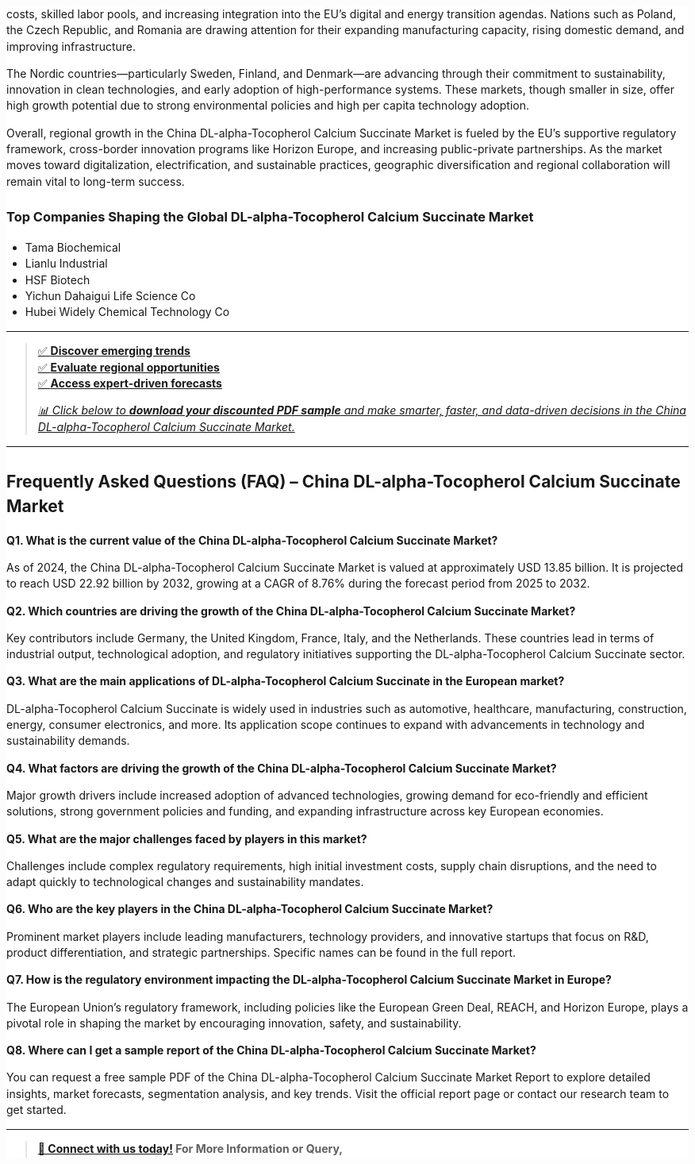 costs, skilled labor pools, and increasing integration into the EU&rsquo;s digital and energy transition agendas. Nations such as Poland, the Czech Republic, and Romania are drawing attention for their expanding manufacturing capacity, rising domestic demand, and improving infrastructure.</p><p>The Nordic countries&mdash;particularly Sweden, Finland, and Denmark&mdash;are advancing through their commitment to sustainability, innovation in clean technologies, and early adoption of high-performance systems. These markets, though smaller in size, offer high growth potential due to strong environmental policies and high per capita technology adoption.</p><p>Overall, regional growth in the China DL-alpha-Tocopherol Calcium Succinate Market is fueled by the EU&rsquo;s supportive regulatory framework, cross-border innovation programs like Horizon Europe, and increasing public-private partnerships. As the market moves toward digitalization, electrification, and sustainable practices, geographic diversification and regional collaboration will remain vital to long-term success.</p><p><h3>Top Companies Shaping the Global DL-alpha-Tocopherol Calcium Succinate Market </h3><ul><li>Tama Biochemical</li><li>Lianlu Industrial</li><li>HSF Biotech</li><li>Yichun Dahaigui Life Science Co</li><li>Hubei Widely Chemical Technology Co</li></ul></p><hr /><blockquote><p><a href="https://www.marketresearchintellect.com/ask-for-discount/?rid=1043189&amp;amp;utm_source=Github-China&amp;amp;utm_medium=019">✅ <strong data-start="617" data-end="645">Discover emerging trends</strong></a><br data-start="645" data-end="648" /><a href="https://www.marketresearchintellect.com/ask-for-discount/?rid=1043189&amp;amp;utm_source=Github-China&amp;amp;utm_medium=019"> ✅ <strong data-start="650" data-end="685">Evaluate regional opportunities</strong></a><br data-start="685" data-end="688" /><a href="https://www.marketresearchintellect.com/ask-for-discount/?rid=1043189&amp;amp;utm_source=Github-China&amp;amp;utm_medium=019"> ✅ <strong data-start="690" data-end="724">Access expert-driven forecasts</strong></a></p><p class="" data-start="728" data-end="864"><em><a href="https://www.marketresearchintellect.com/ask-for-discount/?rid=1043189&amp;amp;utm_source=Github-China&amp;amp;utm_medium=019">📊 Click below to <strong data-start="746" data-end="785">download your discounted PDF sample</strong> and make smarter, faster, and data-driven decisions in the China DL-alpha-Tocopherol Calcium Succinate Market.</a></em></p></blockquote><hr /><h2>Frequently Asked Questions (FAQ) &ndash; China DL-alpha-Tocopherol Calcium Succinate Market</h2><p><strong>Q1. What is the current value of the China DL-alpha-Tocopherol Calcium Succinate Market?</strong></p><p>As of 2024, the China DL-alpha-Tocopherol Calcium Succinate Market is valued at approximately USD 13.85 billion. It is projected to reach USD 22.92 billion by 2032, growing at a CAGR of 8.76% during the forecast period from 2025 to 2032.</p><p><strong>Q2. Which countries are driving the growth of the China DL-alpha-Tocopherol Calcium Succinate Market?</strong></p><p>Key contributors include Germany, the United Kingdom, France, Italy, and the Netherlands. These countries lead in terms of industrial output, technological adoption, and regulatory initiatives supporting the DL-alpha-Tocopherol Calcium Succinate sector.</p><p><strong>Q3. What are the main applications of DL-alpha-Tocopherol Calcium Succinate in the European market?</strong></p><p>DL-alpha-Tocopherol Calcium Succinate is widely used in industries such as automotive, healthcare, manufacturing, construction, energy, consumer electronics, and more. Its application scope continues to expand with advancements in technology and sustainability demands.</p><p><strong>Q4. What factors are driving the growth of the China DL-alpha-Tocopherol Calcium Succinate Market?</strong></p><p>Major growth drivers include increased adoption of advanced technologies, growing demand for eco-friendly and efficient solutions, strong government policies and funding, and expanding infrastructure across key European economies.</p><p><strong>Q5. What are the major challenges faced by players in this market?</strong></p><p>Challenges include complex regulatory requirements, high initial investment costs, supply chain disruptions, and the need to adapt quickly to technological changes and sustainability mandates.</p><p><strong>Q6. Who are the key players in the China DL-alpha-Tocopherol Calcium Succinate Market?</strong></p><p>Prominent market players include leading manufacturers, technology providers, and innovative startups that focus on R&amp;D, product differentiation, and strategic partnerships. Specific names can be found in the full report.</p><p><strong>Q7. How is the regulatory environment impacting the DL-alpha-Tocopherol Calcium Succinate Market in Europe?</strong></p><p>The European Union&rsquo;s regulatory framework, including policies like the European Green Deal, REACH, and Horizon Europe, plays a pivotal role in shaping the market by encouraging innovation, safety, and sustainability.</p><p><strong>Q8. Where can I get a sample report of the China DL-alpha-Tocopherol Calcium Succinate Market?</strong></p><p>You can request a free sample PDF of the China DL-alpha-Tocopherol Calcium Succinate Market Report to explore detailed insights, market forecasts, segmentation analysis, and key trends. Visit the official report page or contact our research team to get started.</p><hr /><blockquote><p><span class="font-[700]"><strong><a href="https://www.marketresearchintellect.com/product/dl-alpha-tocopherol-calcium-succinate-market/?utm_source=Linkedin&utm_medium=019">📩 Connect with us today!</a> For More Information or Query,